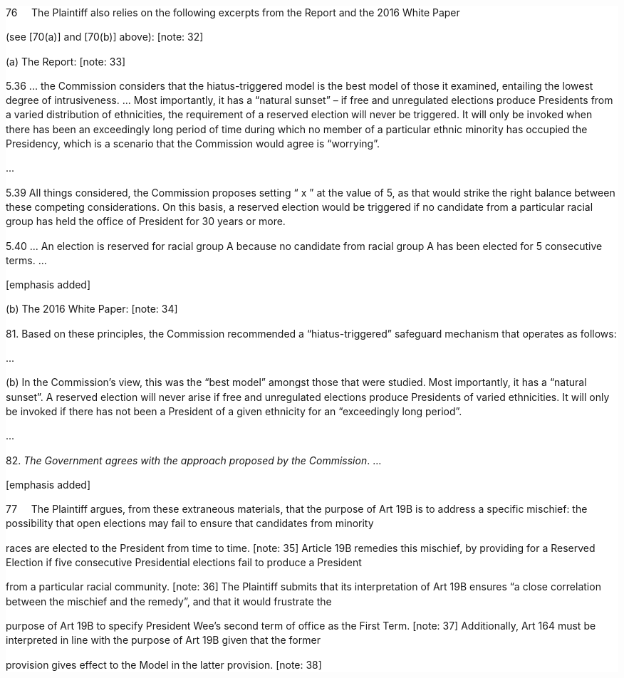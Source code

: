 76     The Plaintiff also relies on the following excerpts from the Report and the 2016 White Paper 

(see [70(a)] and [70(b)] above): [note: 32] 

 (a) The Report: [note: 33] 

 5.36 ... the Commission considers that the hiatus-triggered model is the best model of those it examined, entailing the lowest degree of intrusiveness. ... Most importantly, it has a “natural sunset” – if free and unregulated elections produce Presidents from a varied distribution of ethnicities, the requirement of a reserved election will never be triggered. It will only be invoked when there has been an exceedingly long period of time during which no member of a particular ethnic minority has occupied the Presidency, which is a scenario that the Commission would agree is “worrying”. 

 ... 

 5.39 All things considered, the Commission proposes setting “ x ” at the value of 5, as that would strike the right balance between these competing considerations. On this basis, a reserved election would be triggered if no candidate from a particular racial group has held the office of President for 30 years or more. 

 5.40 ... An election is reserved for racial group A because no candidate from racial group A has been elected for 5 consecutive terms. ... 

 [emphasis added] 


 (b) The 2016 White Paper: [note: 34] 

81\. Based on these principles, the Commission recommended a “hiatus-triggered” safeguard mechanism that operates as follows: 

 ... 

 (b) In the Commission’s view, this was the “best model” amongst those that were studied. Most importantly, it has a “natural sunset”. A reserved election will never arise if free and unregulated elections produce Presidents of varied ethnicities. It will only be invoked if there has not been a President of a given ethnicity for an “exceedingly long period”. 

 ... 

82\. _The Government agrees with the approach proposed by the Commission_. ... 

 [emphasis added] 

77     The Plaintiff argues, from these extraneous materials, that the purpose of Art 19B is to address a specific mischief: the possibility that open elections may fail to ensure that candidates from minority 

races are elected to the President from time to time. [note: 35] Article 19B remedies this mischief, by providing for a Reserved Election if five consecutive Presidential elections fail to produce a President 

from a particular racial community. [note: 36] The Plaintiff submits that its interpretation of Art 19B ensures “a close correlation between the mischief and the remedy”, and that it would frustrate the 

purpose of Art 19B to specify President Wee’s second term of office as the First Term. [note: 37] Additionally, Art 164 must be interpreted in line with the purpose of Art 19B given that the former 

provision gives effect to the Model in the latter provision. [note: 38] 
